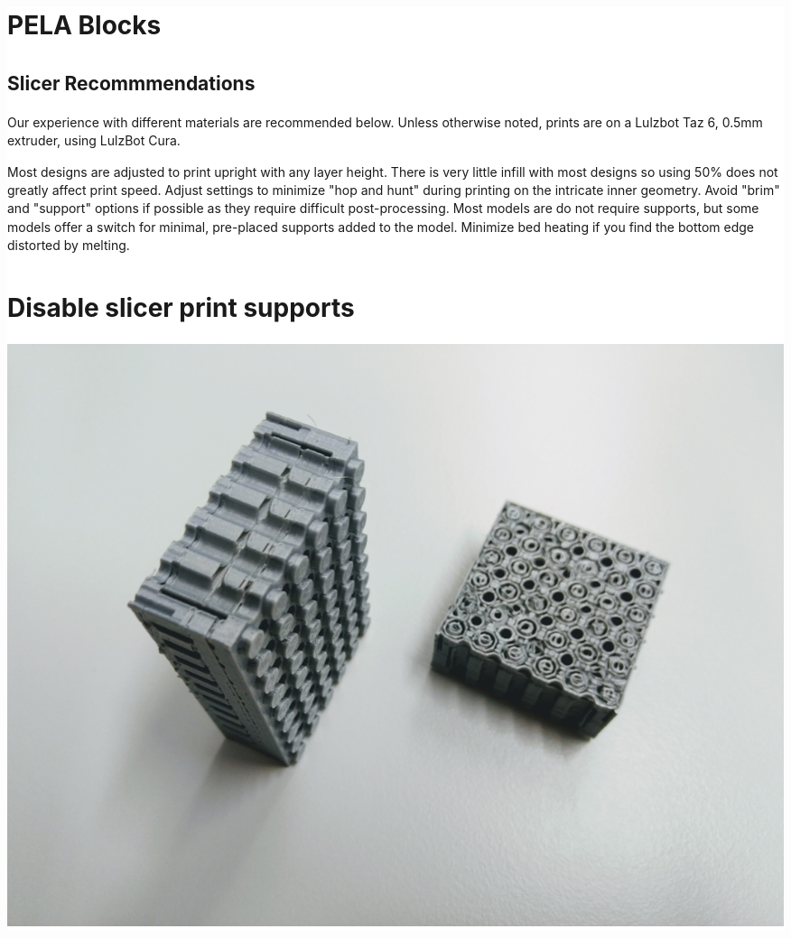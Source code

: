 # PELA Blocks
## Slicer Recommmendations

Our experience with different materials are recommended below. Unless otherwise noted, prints are on a Lulzbot Taz 6, 0.5mm extruder, using LulzBot Cura.

Most designs are adjusted to print upright with any layer height. There is very little infill with most designs so using 50% does not greatly affect print speed. Adjust settings to minimize "hop and hunt" during printing on the intricate inner geometry. Avoid "brim" and "support" options if possible as they require difficult post-processing. Most models are do not require supports, but some models offer a switch for minimal, pre-placed supports added to the model. Minimize bed heating if you find the bottom edge distorted by melting.

# Disable slicer print supports

![PELA block with slicer-generated supports](images/PELA-block-with-slicer-generated-supports.jpg)
